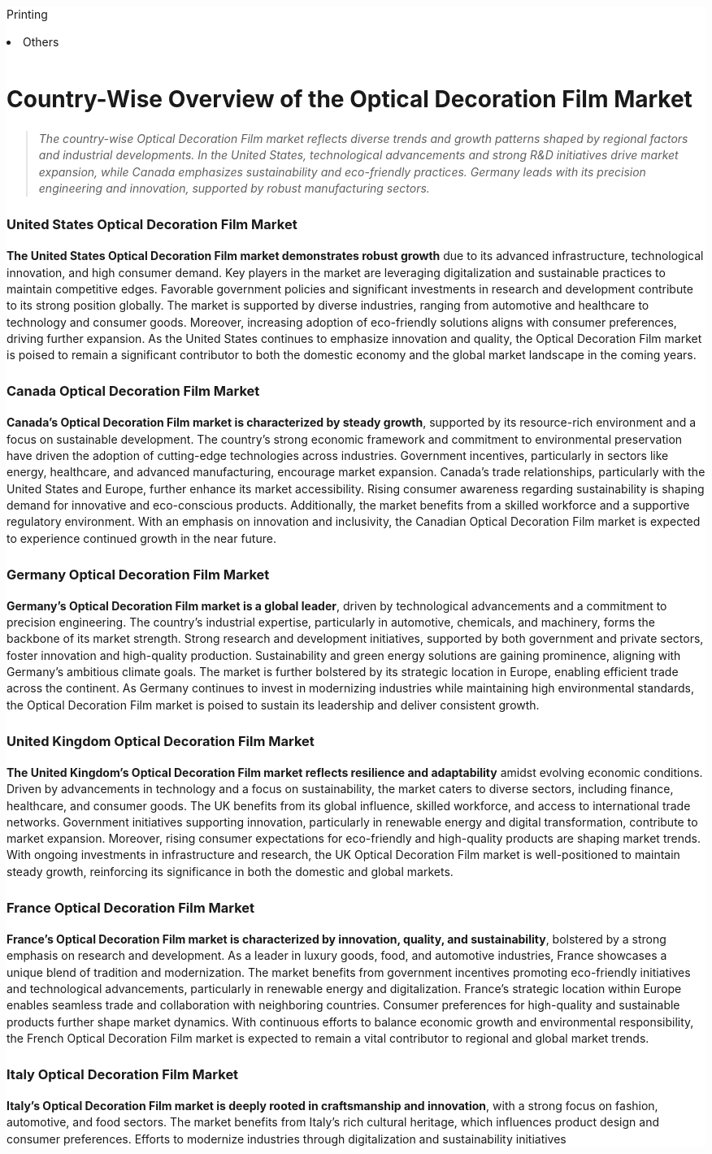 Printing</li><li>Others</li></ul><h1><span class="">Country-Wise Overview of the Optical Decoration Film Market<br /></span></h1><blockquote><p><em><span class="">The country-wise Optical Decoration Film market reflects diverse trends and growth patterns shaped by regional factors and industrial developments. In the United States, technological advancements and strong R&amp;D initiatives drive market expansion, while Canada emphasizes sustainability and eco-friendly practices. Germany leads with its precision engineering and innovation, supported by robust manufacturing sectors.</span></em></p></blockquote><h3><strong>United States Optical Decoration Film Market</strong></h3><p><strong>The United States Optical Decoration Film market demonstrates robust growth</strong> due to its advanced infrastructure, technological innovation, and high consumer demand. Key players in the market are leveraging digitalization and sustainable practices to maintain competitive edges. Favorable government policies and significant investments in research and development contribute to its strong position globally. The market is supported by diverse industries, ranging from automotive and healthcare to technology and consumer goods. Moreover, increasing adoption of eco-friendly solutions aligns with consumer preferences, driving further expansion. As the United States continues to emphasize innovation and quality, the Optical Decoration Film market is poised to remain a significant contributor to both the domestic economy and the global market landscape in the coming years.</p><h3><strong>Canada Optical Decoration Film Market</strong></h3><p><strong>Canada&rsquo;s Optical Decoration Film market is characterized by steady growth</strong>, supported by its resource-rich environment and a focus on sustainable development. The country&rsquo;s strong economic framework and commitment to environmental preservation have driven the adoption of cutting-edge technologies across industries. Government incentives, particularly in sectors like energy, healthcare, and advanced manufacturing, encourage market expansion. Canada&rsquo;s trade relationships, particularly with the United States and Europe, further enhance its market accessibility. Rising consumer awareness regarding sustainability is shaping demand for innovative and eco-conscious products. Additionally, the market benefits from a skilled workforce and a supportive regulatory environment. With an emphasis on innovation and inclusivity, the Canadian Optical Decoration Film market is expected to experience continued growth in the near future.</p><h3><strong>Germany Optical Decoration Film Market</strong></h3><p><strong>Germany&rsquo;s Optical Decoration Film market is a global leader</strong>, driven by technological advancements and a commitment to precision engineering. The country&rsquo;s industrial expertise, particularly in automotive, chemicals, and machinery, forms the backbone of its market strength. Strong research and development initiatives, supported by both government and private sectors, foster innovation and high-quality production. Sustainability and green energy solutions are gaining prominence, aligning with Germany&rsquo;s ambitious climate goals. The market is further bolstered by its strategic location in Europe, enabling efficient trade across the continent. As Germany continues to invest in modernizing industries while maintaining high environmental standards, the Optical Decoration Film market is poised to sustain its leadership and deliver consistent growth.</p><h3><strong>United Kingdom Optical Decoration Film Market</strong></h3><p><strong>The United Kingdom&rsquo;s Optical Decoration Film market reflects resilience and adaptability</strong> amidst evolving economic conditions. Driven by advancements in technology and a focus on sustainability, the market caters to diverse sectors, including finance, healthcare, and consumer goods. The UK benefits from its global influence, skilled workforce, and access to international trade networks. Government initiatives supporting innovation, particularly in renewable energy and digital transformation, contribute to market expansion. Moreover, rising consumer expectations for eco-friendly and high-quality products are shaping market trends. With ongoing investments in infrastructure and research, the UK Optical Decoration Film market is well-positioned to maintain steady growth, reinforcing its significance in both the domestic and global markets.</p><h3><strong>France Optical Decoration Film Market</strong></h3><p><strong>France&rsquo;s Optical Decoration Film market is characterized by innovation, quality, and sustainability</strong>, bolstered by a strong emphasis on research and development. As a leader in luxury goods, food, and automotive industries, France showcases a unique blend of tradition and modernization. The market benefits from government incentives promoting eco-friendly initiatives and technological advancements, particularly in renewable energy and digitalization. France&rsquo;s strategic location within Europe enables seamless trade and collaboration with neighboring countries. Consumer preferences for high-quality and sustainable products further shape market dynamics. With continuous efforts to balance economic growth and environmental responsibility, the French Optical Decoration Film market is expected to remain a vital contributor to regional and global market trends.</p><h3><strong>Italy Optical Decoration Film Market</strong></h3><p><strong>Italy&rsquo;s Optical Decoration Film market is deeply rooted in craftsmanship and innovation</strong>, with a strong focus on fashion, automotive, and food sectors. The market benefits from Italy&rsquo;s rich cultural heritage, which influences product design and consumer preferences. Efforts to modernize industries through digitalization and sustainability initiatives
